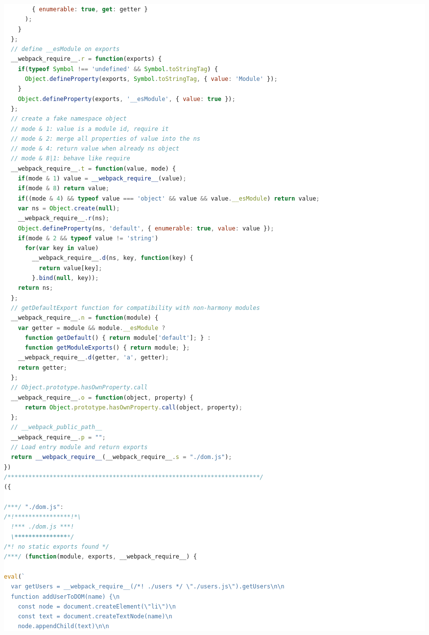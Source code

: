 ```javascript
        { enumerable: true, get: getter }
      );
    }
  };
  // define __esModule on exports
  __webpack_require__.r = function(exports) {
    if(typeof Symbol !== 'undefined' && Symbol.toStringTag) {
      Object.defineProperty(exports, Symbol.toStringTag, { value: 'Module' });
    }
    Object.defineProperty(exports, '__esModule', { value: true });
  };
  // create a fake namespace object
  // mode & 1: value is a module id, require it
  // mode & 2: merge all properties of value into the ns
  // mode & 4: return value when already ns object
  // mode & 8|1: behave like require
  __webpack_require__.t = function(value, mode) {
    if(mode & 1) value = __webpack_require__(value);
    if(mode & 8) return value;
    if((mode & 4) && typeof value === 'object' && value && value.__esModule) return value;
    var ns = Object.create(null);
    __webpack_require__.r(ns);
    Object.defineProperty(ns, 'default', { enumerable: true, value: value });
    if(mode & 2 && typeof value != 'string')
      for(var key in value)
        __webpack_require__.d(ns, key, function(key) {
          return value[key];
        }.bind(null, key));
    return ns;
  };
  // getDefaultExport function for compatibility with non-harmony modules
  __webpack_require__.n = function(module) {
    var getter = module && module.__esModule ?
      function getDefault() { return module['default']; } :
      function getModuleExports() { return module; };
    __webpack_require__.d(getter, 'a', getter);
    return getter;
  };
  // Object.prototype.hasOwnProperty.call
  __webpack_require__.o = function(object, property) {
      return Object.prototype.hasOwnProperty.call(object, property);
  };
  // __webpack_public_path__
  __webpack_require__.p = "";
  // Load entry module and return exports
  return __webpack_require__(__webpack_require__.s = "./dom.js");
})
/************************************************************************/
({

/***/ "./dom.js":
/*!****************!*\
  !*** ./dom.js ***!
  \****************/
/*! no static exports found */
/***/ (function(module, exports, __webpack_require__) {

eval(`
  var getUsers = __webpack_require__(/*! ./users */ \"./users.js\").getUsers\n\n
  function addUserToDOM(name) {\n
    const node = document.createElement(\"li\")\n
    const text = document.createTextNode(name)\n
    node.appendChild(text)\n\n
```